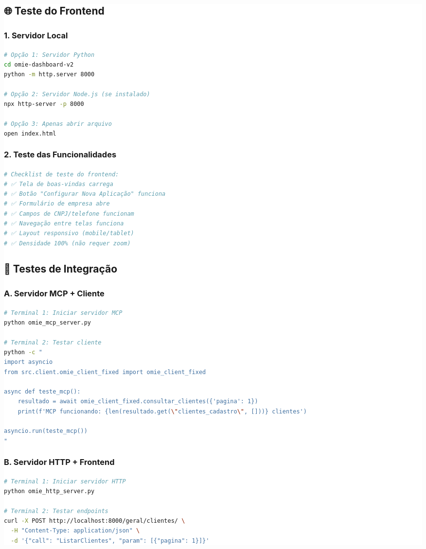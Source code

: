 ## 🌐 Teste do Frontend

### 1. **Servidor Local**
```bash
# Opção 1: Servidor Python
cd omie-dashboard-v2
python -m http.server 8000

# Opção 2: Servidor Node.js (se instalado)
npx http-server -p 8000

# Opção 3: Apenas abrir arquivo
open index.html
```

### 2. **Teste das Funcionalidades**
```bash
# Checklist de teste do frontend:
# ✅ Tela de boas-vindas carrega
# ✅ Botão "Configurar Nova Aplicação" funciona
# ✅ Formulário de empresa abre
# ✅ Campos de CNPJ/telefone funcionam
# ✅ Navegação entre telas funciona
# ✅ Layout responsivo (mobile/tablet)
# ✅ Densidade 100% (não requer zoom)
```

## 🔧 Testes de Integração

### A. **Servidor MCP + Cliente**
```bash
# Terminal 1: Iniciar servidor MCP
python omie_mcp_server.py

# Terminal 2: Testar cliente
python -c "
import asyncio
from src.client.omie_client_fixed import omie_client_fixed

async def teste_mcp():
    resultado = await omie_client_fixed.consultar_clientes({'pagina': 1})
    print(f'MCP funcionando: {len(resultado.get(\"clientes_cadastro\", []))} clientes')

asyncio.run(teste_mcp())
"
```

### B. **Servidor HTTP + Frontend**
```bash
# Terminal 1: Iniciar servidor HTTP
python omie_http_server.py

# Terminal 2: Testar endpoints
curl -X POST http://localhost:8000/geral/clientes/ \
  -H "Content-Type: application/json" \
  -d '{"call": "ListarClientes", "param": [{"pagina": 1}]}'
```
